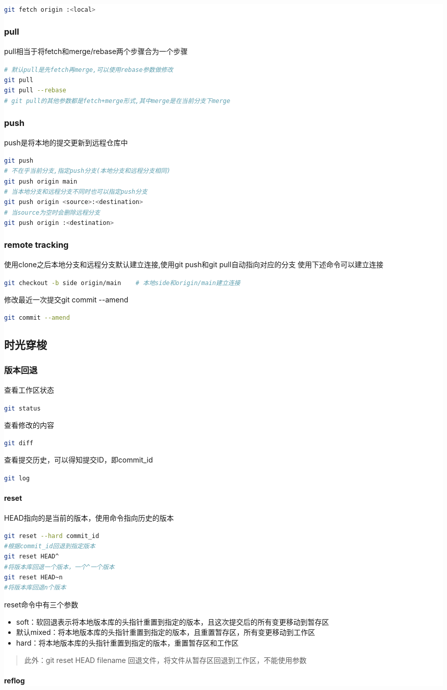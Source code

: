 ```bash
git fetch origin :<local>
```
### pull
pull相当于将fetch和merge/rebase两个步骤合为一个步骤
```bash
# 默认pull是先fetch再merge,可以使用rebase参数做修改
git pull
git pull --rebase
# git pull的其他参数都是fetch+merge形式,其中merge是在当前分支下merge
```
### push
push是将本地的提交更新到远程仓库中
```bash
git push
# 不在乎当前分支,指定push分支(本地分支和远程分支相同)
git push origin main
# 当本地分支和远程分支不同时也可以指定push分支
git push origin <source>:<destination>
# 当source为空时会删除远程分支
git push origin :<destination>
```
### remote tracking
使用clone之后本地分支和远程分支默认建立连接,使用git push和git pull自动指向对应的分支
使用下述命令可以建立连接
```bash
git checkout -b side origin/main	# 本地side和origin/main建立连接
```
修改最近一次提交git commit --amend
```bash
git commit --amend
```
## 时光穿梭
### 版本回退
查看工作区状态
```bash
git status
```
查看修改的内容
```bash
git diff
```
查看提交历史，可以得知提交ID，即commit_id
```bash
git log
```
#### reset
HEAD指向的是当前的版本，使用命令指向历史的版本
```bash
git reset --hard commit_id
#根据commit_id回退到指定版本
git reset HEAD^
#将版本库回退一个版本，一个^一个版本
git reset HEAD~n
#将版本库回退n个版本
```
reset命令中有三个参数
* soft：软回退表示将本地版本库的头指针重置到指定的版本，且这次提交后的所有变更移动到暂存区
* 默认mixed：将本地版本库的头指针重置到指定的版本，且重置暂存区，所有变更移动到工作区
* hard：将本地版本库的头指针重置到指定的版本，重置暂存区和工作区
> 此外：git reset HEAD filename 回退文件，将文件从暂存区回退到工作区，不能使用参数
#### reflog